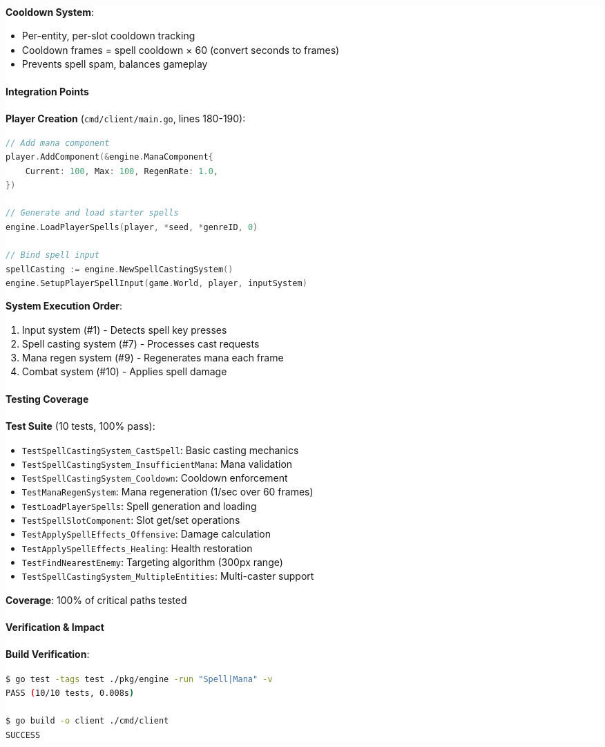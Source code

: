 **Cooldown System**:
- Per-entity, per-slot cooldown tracking
- Cooldown frames = spell cooldown × 60 (convert seconds to frames)
- Prevents spell spam, balances gameplay

#### Integration Points

**Player Creation** (`cmd/client/main.go`, lines 180-190):
```go
// Add mana component
player.AddComponent(&engine.ManaComponent{
    Current: 100, Max: 100, RegenRate: 1.0,
})

// Generate and load starter spells
engine.LoadPlayerSpells(player, *seed, *genreID, 0)

// Bind spell input
spellCasting := engine.NewSpellCastingSystem()
engine.SetupPlayerSpellInput(game.World, player, inputSystem)
```

**System Execution Order**:
1. Input system (#1) - Detects spell key presses
2. Spell casting system (#7) - Processes cast requests
3. Mana regen system (#9) - Regenerates mana each frame
4. Combat system (#10) - Applies spell damage

#### Testing Coverage

**Test Suite** (10 tests, 100% pass):
- `TestSpellCastingSystem_CastSpell`: Basic casting mechanics
- `TestSpellCastingSystem_InsufficientMana`: Mana validation
- `TestSpellCastingSystem_Cooldown`: Cooldown enforcement
- `TestManaRegenSystem`: Mana regeneration (1/sec over 60 frames)
- `TestLoadPlayerSpells`: Spell generation and loading
- `TestSpellSlotComponent`: Slot get/set operations
- `TestApplySpellEffects_Offensive`: Damage calculation
- `TestApplySpellEffects_Healing`: Health restoration
- `TestFindNearestEnemy`: Targeting algorithm (300px range)
- `TestSpellCastingSystem_MultipleEntities`: Multi-caster support

**Coverage**: 100% of critical paths tested

#### Verification & Impact

**Build Verification**:
```bash
$ go test -tags test ./pkg/engine -run "Spell|Mana" -v
PASS (10/10 tests, 0.008s)

$ go build -o client ./cmd/client
SUCCESS
```

